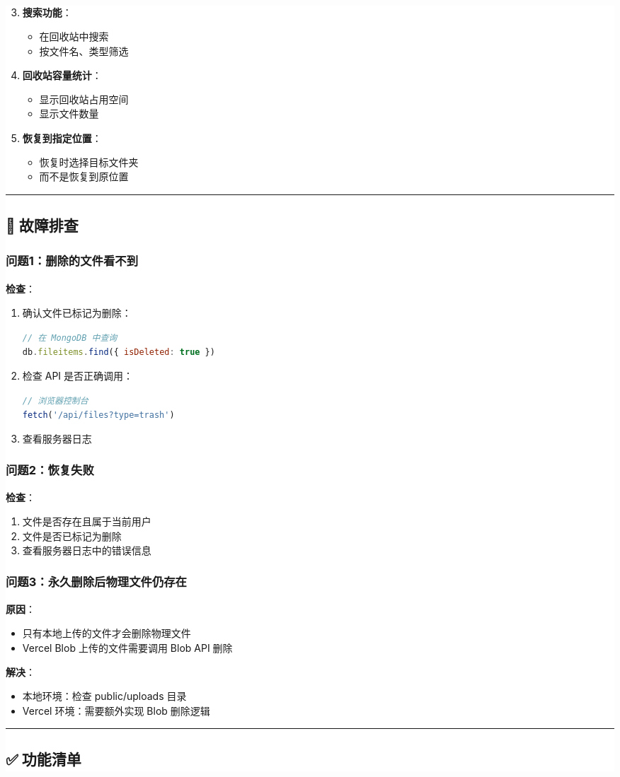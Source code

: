 3. **搜索功能**：
   - 在回收站中搜索
   - 按文件名、类型筛选

4. **回收站容量统计**：
   - 显示回收站占用空间
   - 显示文件数量

5. **恢复到指定位置**：
   - 恢复时选择目标文件夹
   - 而不是恢复到原位置

---

## 🐛 故障排查

### 问题1：删除的文件看不到

**检查**：
1. 确认文件已标记为删除：
   ```javascript
   // 在 MongoDB 中查询
   db.fileitems.find({ isDeleted: true })
   ```

2. 检查 API 是否正确调用：
   ```javascript
   // 浏览器控制台
   fetch('/api/files?type=trash')
   ```

3. 查看服务器日志

### 问题2：恢复失败

**检查**：
1. 文件是否存在且属于当前用户
2. 文件是否已标记为删除
3. 查看服务器日志中的错误信息

### 问题3：永久删除后物理文件仍存在

**原因**：
- 只有本地上传的文件才会删除物理文件
- Vercel Blob 上传的文件需要调用 Blob API 删除

**解决**：
- 本地环境：检查 public/uploads 目录
- Vercel 环境：需要额外实现 Blob 删除逻辑

---

## ✅ 功能清单
